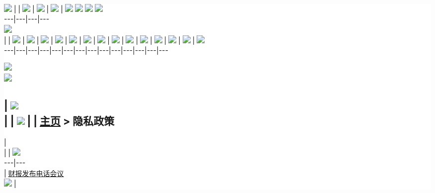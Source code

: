 ![](http://corp.163.com/gb/images/spacer.gif) |  |
![](http://corp.163.com/gb/images/spacer.gif) |
[![](http://corp.163.com/gb/images/inner_logo.gif)](http://gb.corp.163.com/gb/home.shtml)
| ![](http://corp.163.com/gb/images/spacer.gif) |
[![](http://corp.163.com/gb/images/home/hlink_eng.gif)](javascript:changeLang\('eng'\);)
[![](http://corp.163.com/gb/images/home/hlink_contact.gif)](http://gb.corp.163.com/gb/contactus.html)
[![](http://corp.163.com/gb/images/home/hlink_jobs.gif)](http://hr.163.com/)
[![](http://corp.163.com/gb/images/home/hlink_CustomerService.gif)](http://gb.corp.163.com/gb/cs.html)  
---|---|---|---  
![](http://corp.163.com/gb/images/spacer.gif)  
  |  | ![](http://corp.163.com/gb/images/spacer.gif) |
[![](http://corp.163.com/gb/images/home/nav_about_n.gif)](http://gb.corp.163.com/gb/about/overview.html)
| ![](http://corp.163.com/gb/images/spacer.gif) |
[![](http://corp.163.com/gb/images/home/nav_news_n.gif)](http://gb.corp.163.com/gbnews/financial.html)
| ![](http://corp.163.com/gb/images/spacer.gif) |
[![](http://corp.163.com/gb/images/home/nav_investor_n.gif)](http://gb.corp.163.com/gb/investor/fin_statement.html)
| ![](http://corp.163.com/gb/images/spacer.gif) |
[![](http://corp.163.com/gb/images/home/nav_games_n.gif)](http://gb.corp.163.com/gb/games/overview.html)
| ![](http://corp.163.com/gb/images/spacer.gif) |
[![](http://corp.163.com/gb/images/home/nav_wireless_n.gif)](http://gb.corp.163.com/gb/wireless/overview.html)
| ![](http://corp.163.com/gb/images/spacer.gif) |
[![](http://corp.163.com/gb/images/home/nav_portal_n.gif)](http://gb.corp.163.com/gb/portal/overview.html)
| ![](http://corp.163.com/gb/images/spacer.gif) |
[![](http://corp.163.com/gb/images/home/nav_ad_n.gif)](http://emarketing.163.com/)  
---|---|---|---|---|---|---|---|---|---|---|---|---|---  
  
![](http://corp.163.com/gb/images/spacer.gif)  
![](http://corp.163.com/gb/images/spacer.gif)  
  
| ![](http://corp.163.com/gb/images/spacer.gif)  
  |  | ![](http://corp.163.com/gb/images/spacer.gif) |  |
[主页](http://gb.corp.163.com/gb/home.shtml) > 隐私政策  
---  
  |  
|   | ![](http://cimg.163.com/corp/gb/images/sl_dottedline.gif)  
---|---  
  | [财报发布电话会议](http://ir.netease.com)  
![](http://cimg.163.com/corp/gb/images/earning_bullet.gif) |
